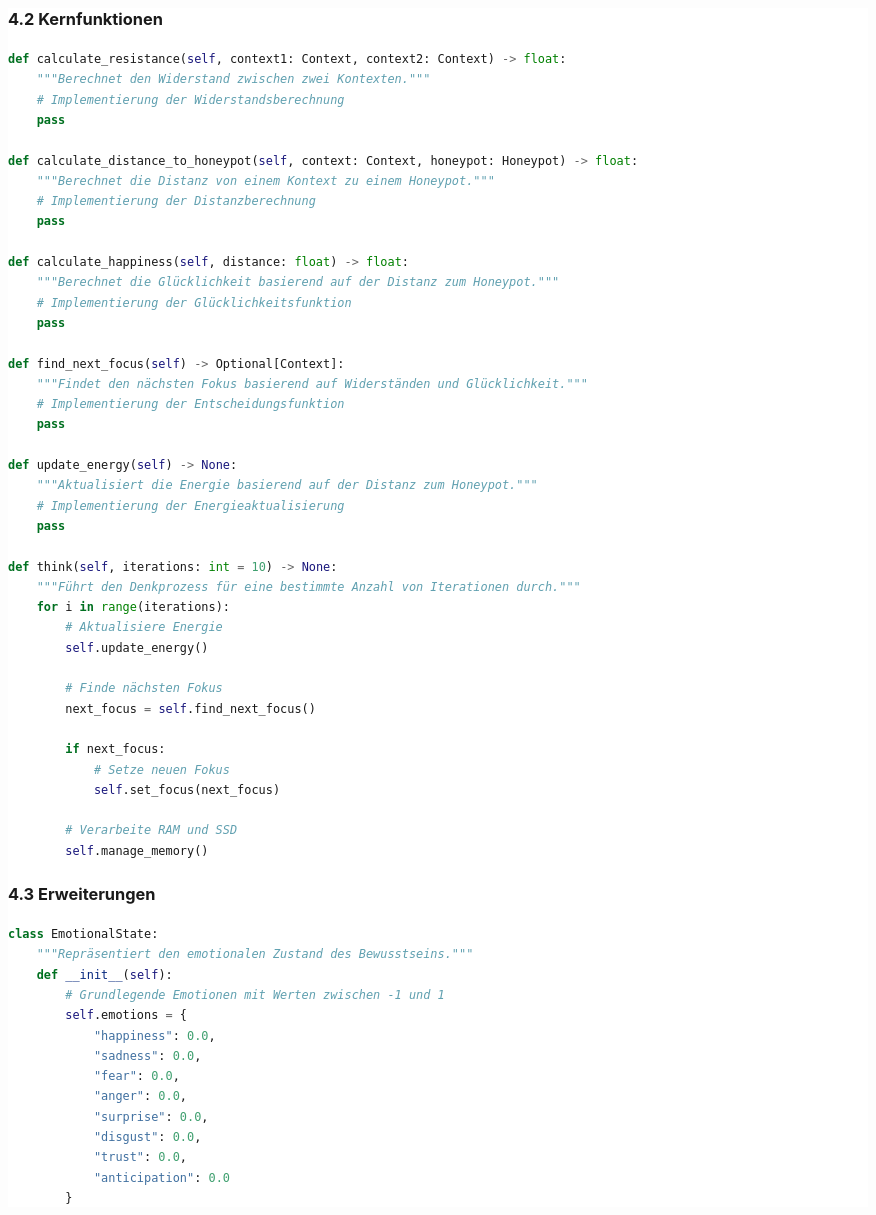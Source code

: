 ### 4.2 Kernfunktionen

```python
def calculate_resistance(self, context1: Context, context2: Context) -> float:
    """Berechnet den Widerstand zwischen zwei Kontexten."""
    # Implementierung der Widerstandsberechnung
    pass

def calculate_distance_to_honeypot(self, context: Context, honeypot: Honeypot) -> float:
    """Berechnet die Distanz von einem Kontext zu einem Honeypot."""
    # Implementierung der Distanzberechnung
    pass

def calculate_happiness(self, distance: float) -> float:
    """Berechnet die Glücklichkeit basierend auf der Distanz zum Honeypot."""
    # Implementierung der Glücklichkeitsfunktion
    pass

def find_next_focus(self) -> Optional[Context]:
    """Findet den nächsten Fokus basierend auf Widerständen und Glücklichkeit."""
    # Implementierung der Entscheidungsfunktion
    pass

def update_energy(self) -> None:
    """Aktualisiert die Energie basierend auf der Distanz zum Honeypot."""
    # Implementierung der Energieaktualisierung
    pass

def think(self, iterations: int = 10) -> None:
    """Führt den Denkprozess für eine bestimmte Anzahl von Iterationen durch."""
    for i in range(iterations):
        # Aktualisiere Energie
        self.update_energy()

        # Finde nächsten Fokus
        next_focus = self.find_next_focus()

        if next_focus:
            # Setze neuen Fokus
            self.set_focus(next_focus)

        # Verarbeite RAM und SSD
        self.manage_memory()
```

### 4.3 Erweiterungen

```python
class EmotionalState:
    """Repräsentiert den emotionalen Zustand des Bewusstseins."""
    def __init__(self):
        # Grundlegende Emotionen mit Werten zwischen -1 und 1
        self.emotions = {
            "happiness": 0.0,
            "sadness": 0.0,
            "fear": 0.0,
            "anger": 0.0,
            "surprise": 0.0,
            "disgust": 0.0,
            "trust": 0.0,
            "anticipation": 0.0
        }
```
